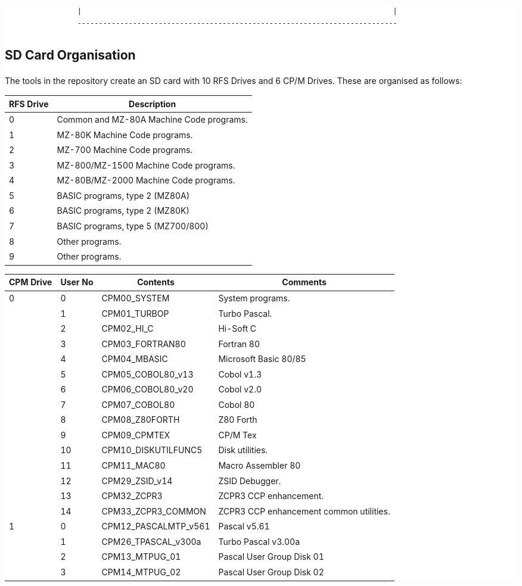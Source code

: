 ```
                 |                                                                         |
                 ---------------------------------------------------------------------------
```

## SD Card Organisation

The tools in the repository create an SD card with 10 RFS Drives and 6 CP/M Drives. These are organised as follows:

| RFS Drive  | Description                                                                 |
| ---------  | -----------                                                                 |
|  0         | Common and MZ-80A Machine Code programs.                                    |
|  1         | MZ-80K Machine Code programs.                                               |
|  2         | MZ-700 Machine Code programs.                                               |
|  3         | MZ-800/MZ-1500 Machine Code programs.                                       |
|  4         | MZ-80B/MZ-2000 Machine Code programs.                                       |
|  5         | BASIC programs, type 2 (MZ80A)                                              |
|  6         | BASIC programs, type 2 (MZ80K)                                              |
|  7         | BASIC programs, type 5 (MZ700/800)                                          |
|  8         | Other programs.                                                             |
|  9         | Other programs.                                                             |

| CPM Drive  | User No | Contents             | Comments                                                            |
| ---------  | ------- | --------             | --------                                                            |
|  0         |  0      | CPM00_SYSTEM         | System programs.                                                    |
|            |  1      | CPM01_TURBOP         | Turbo Pascal.                                                       |
|            |  2      | CPM02_HI_C           | Hi-Soft C                                                           |
|            |  3      | CPM03_FORTRAN80      | Fortran 80                                                          |
|            |  4      | CPM04_MBASIC         | Microsoft Basic 80/85                                               |
|            |  5      | CPM05_COBOL80_v13    | Cobol v1.3                                                          |
|            |  6      | CPM06_COBOL80_v20    | Cobol v2.0                                                          |
|            |  7      | CPM07_COBOL80        | Cobol 80                                                            |
|            |  8      | CPM08_Z80FORTH       | Z80 Forth                                                           |
|            |  9      | CPM09_CPMTEX         | CP/M Tex                                                            |
|            |  10     | CPM10_DISKUTILFUNC5  | Disk utilities.                                                     |
|            |  11     | CPM11_MAC80          | Macro Assembler 80                                                  |
|            |  12     | CPM29_ZSID_v14       | ZSID Debugger.                                                      |
|            |  13     | CPM32_ZCPR3          | ZCPR3 CCP enhancement.                                              |
|            |  14     | CPM33_ZCPR3_COMMON   | ZCPR3 CCP enhancement common utilities.                             |
|  1         |  0      | CPM12_PASCALMTP_v561 | Pascal v5.61                                                        |
|            |  1      | CPM26_TPASCAL_v300a  | Turbo Pascal v3.00a                                                 |
|            |  2      | CPM13_MTPUG_01       | Pascal User Group Disk 01                                           |
|            |  3      | CPM14_MTPUG_02       | Pascal User Group Disk 02                                           |